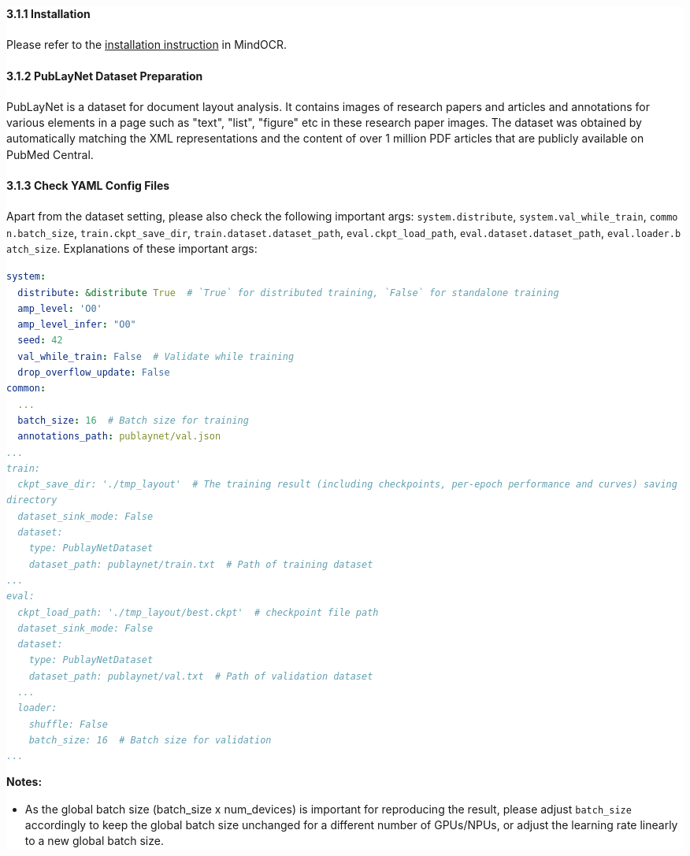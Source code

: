 #### 3.1.1 Installation
Please refer to the [installation instruction](https://github.com/mindspore-lab/mindocr#installation) in MindOCR.

#### 3.1.2 PubLayNet Dataset Preparation

PubLayNet is a dataset for document layout analysis. It contains images of research papers and articles and annotations for various elements in a page such as "text", "list", "figure" etc in these research paper images. The dataset was obtained by automatically matching the XML representations and the content of over 1 million PDF articles that are publicly available on PubMed Central.

#### 3.1.3 Check YAML Config Files
Apart from the dataset setting, please also check the following important args: `system.distribute`, `system.val_while_train`, `common.batch_size`, `train.ckpt_save_dir`, `train.dataset.dataset_path`, `eval.ckpt_load_path`, `eval.dataset.dataset_path`, `eval.loader.batch_size`. Explanations of these important args:

```yaml
system:
  distribute: &distribute True  # `True` for distributed training, `False` for standalone training
  amp_level: 'O0'
  amp_level_infer: "O0"
  seed: 42
  val_while_train: False  # Validate while training
  drop_overflow_update: False
common:
  ...
  batch_size: 16  # Batch size for training
  annotations_path: publaynet/val.json
...
train:
  ckpt_save_dir: './tmp_layout'  # The training result (including checkpoints, per-epoch performance and curves) saving directory
  dataset_sink_mode: False
  dataset:
    type: PublayNetDataset
    dataset_path: publaynet/train.txt  # Path of training dataset
...
eval:
  ckpt_load_path: './tmp_layout/best.ckpt'  # checkpoint file path
  dataset_sink_mode: False
  dataset:
    type: PublayNetDataset
    dataset_path: publaynet/val.txt  # Path of validation dataset
  ...
  loader:
    shuffle: False
    batch_size: 16  # Batch size for validation
...
```

**Notes:**
- As the global batch size  (batch_size x num_devices) is important for reproducing the result, please adjust `batch_size` accordingly to keep the global batch size unchanged for a different number of GPUs/NPUs, or adjust the learning rate linearly to a new global batch size.
